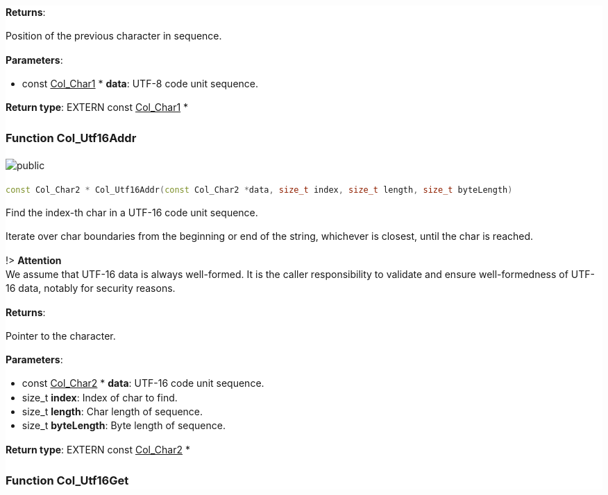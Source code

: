 



**Returns**:

Position of the previous character in sequence.



**Parameters**:

* const [Col\_Char1](colibri_8h.md#group__strings_1ga961d5ffde8aa1fba42d4b669a6199e76) * **data**: UTF-8 code unit sequence.

**Return type**: EXTERN const [Col\_Char1](colibri_8h.md#group__strings_1ga961d5ffde8aa1fba42d4b669a6199e76) *

<a id="group__strings_1ga54bd05a8b6bb3ee30245b51a8e3849f3"></a>
### Function Col\_Utf16Addr

![][public]

```cpp
const Col_Char2 * Col_Utf16Addr(const Col_Char2 *data, size_t index, size_t length, size_t byteLength)
```

Find the index-th char in a UTF-16 code unit sequence.

Iterate over char boundaries from the beginning or end of the string, whichever is closest, until the char is reached.






!> **Attention** \
We assume that UTF-16 data is always well-formed. It is the caller responsibility to validate and ensure well-formedness of UTF-16 data, notably for security reasons.


**Returns**:

Pointer to the character.



**Parameters**:

* const [Col\_Char2](colibri_8h.md#group__strings_1ga8fc4ecea7142d5fecd3adcbcc35fb920) * **data**: UTF-16 code unit sequence.
* size_t **index**: Index of char to find.
* size_t **length**: Char length of sequence.
* size_t **byteLength**: Byte length of sequence.

**Return type**: EXTERN const [Col\_Char2](colibri_8h.md#group__strings_1ga8fc4ecea7142d5fecd3adcbcc35fb920) *

<a id="group__strings_1ga4011f8814d933eb2aa977fbcfae64bcc"></a>
### Function Col\_Utf16Get


[public]: https://img.shields.io/badge/-public-brightgreen (public)
[C++]: https://img.shields.io/badge/language-C%2B%2B-blue (C++)
[Markdown]: https://img.shields.io/badge/language-Markdown-blue (Markdown)
[private]: https://img.shields.io/badge/-private-red (private)
[static]: https://img.shields.io/badge/-static-lightgrey (static)